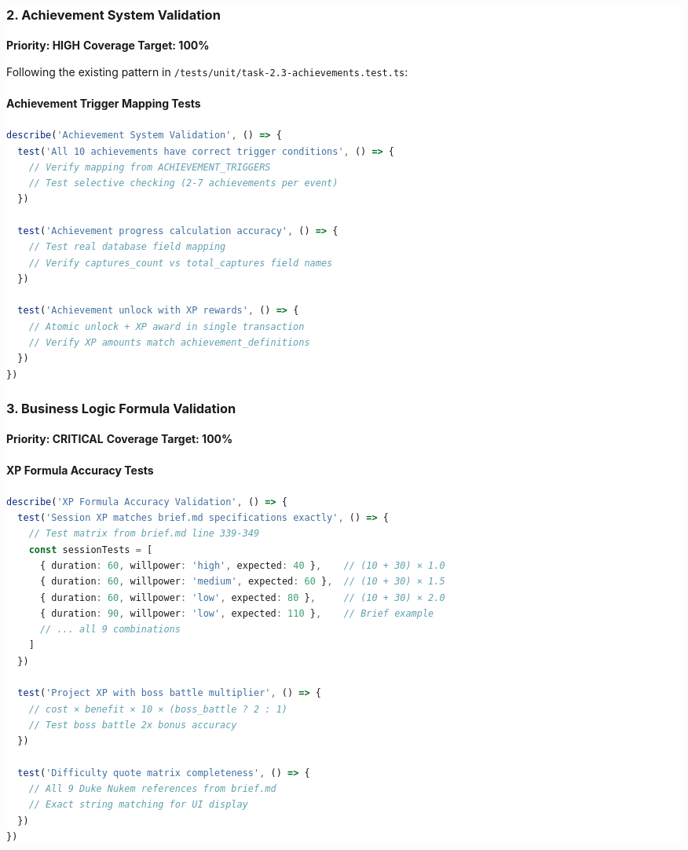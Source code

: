 ### 2. Achievement System Validation

**Priority: HIGH**
**Coverage Target: 100%**

Following the existing pattern in `/tests/unit/task-2.3-achievements.test.ts`:

#### Achievement Trigger Mapping Tests
```typescript
describe('Achievement System Validation', () => {
  test('All 10 achievements have correct trigger conditions', () => {
    // Verify mapping from ACHIEVEMENT_TRIGGERS
    // Test selective checking (2-7 achievements per event)
  })
  
  test('Achievement progress calculation accuracy', () => {
    // Test real database field mapping
    // Verify captures_count vs total_captures field names
  })
  
  test('Achievement unlock with XP rewards', () => {
    // Atomic unlock + XP award in single transaction
    // Verify XP amounts match achievement_definitions
  })
})
```

### 3. Business Logic Formula Validation

**Priority: CRITICAL**
**Coverage Target: 100%**

#### XP Formula Accuracy Tests
```typescript
describe('XP Formula Accuracy Validation', () => {
  test('Session XP matches brief.md specifications exactly', () => {
    // Test matrix from brief.md line 339-349
    const sessionTests = [
      { duration: 60, willpower: 'high', expected: 40 },    // (10 + 30) × 1.0
      { duration: 60, willpower: 'medium', expected: 60 },  // (10 + 30) × 1.5  
      { duration: 60, willpower: 'low', expected: 80 },     // (10 + 30) × 2.0
      { duration: 90, willpower: 'low', expected: 110 },    // Brief example
      // ... all 9 combinations
    ]
  })
  
  test('Project XP with boss battle multiplier', () => {
    // cost × benefit × 10 × (boss_battle ? 2 : 1)
    // Test boss battle 2x bonus accuracy
  })
  
  test('Difficulty quote matrix completeness', () => {
    // All 9 Duke Nukem references from brief.md
    // Exact string matching for UI display
  })
})
```

